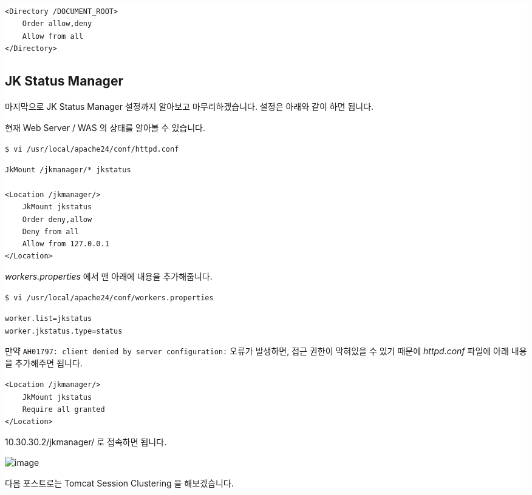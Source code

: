 ```shell
<Directory /DOCUMENT_ROOT>
    Order allow,deny
    Allow from all
</Directory>
```

## JK Status Manager

마지막으로 JK Status Manager 설정까지 알아보고 마무리하겠습니다. 설정은 아래와 같이 하면 됩니다. 

현재 Web Server / WAS 의 상태를 알아볼 수 있습니다.

```shell
$ vi /usr/local/apache24/conf/httpd.conf
```

```shell
JkMount /jkmanager/* jkstatus

<Location /jkmanager/>
    JkMount jkstatus
    Order deny,allow
    Deny from all
    Allow from 127.0.0.1
</Location>
```

*workers.properties* 에서 맨 아래에 내용을 추가해줍니다.

```shell
$ vi /usr/local/apache24/conf/workers.properties
```

```
worker.list=jkstatus
worker.jkstatus.type=status
```

만약 `AH01797: client denied by server configuration:` 오류가 발생하면, 접근 권한이 막혀있을 수 있기 때문에 *httpd.conf* 파일에 아래 내용을 추가해주면 됩니다.

```shell
<Location /jkmanager/>
    JkMount jkstatus
    Require all granted
</Location>
```

10.30.30.2/jkmanager/ 로 접속하면 됩니다.

![image](https://user-images.githubusercontent.com/44635266/80800973-eb51ce00-8be5-11ea-8aab-6995ce08d7a0.png)

다음 포스트로는 Tomcat Session Clustering 을 해보겠습니다.